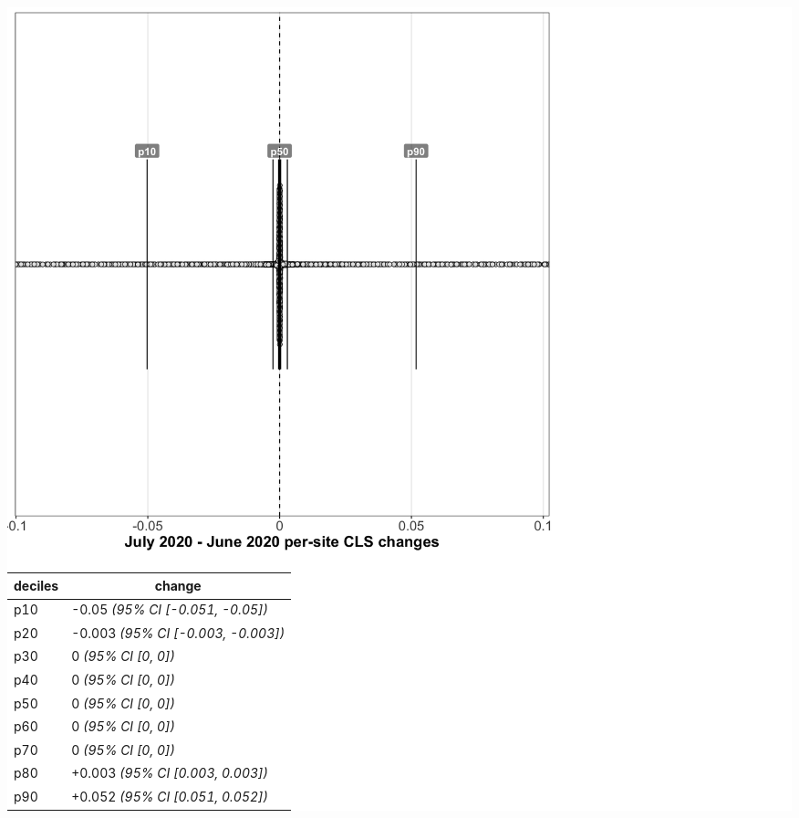 <img src="diff-cls_value-2020-June-2020-July.png" alt="June 2020 vs July 2020 CLS value" width="600" height="600">

| deciles | change |
| --- | --- |
| p10 | -0.05 _(95% CI [-0.051, -0.05])_ |
| p20 | -0.003 _(95% CI [-0.003, -0.003])_ |
| p30 | 0 _(95% CI [0, 0])_ |
| p40 | 0 _(95% CI [0, 0])_ |
| p50 | 0 _(95% CI [0, 0])_ |
| p60 | 0 _(95% CI [0, 0])_ |
| p70 | 0 _(95% CI [0, 0])_ |
| p80 | +0.003 _(95% CI [0.003, 0.003])_ |
| p90 | +0.052 _(95% CI [0.051, 0.052])_ |
